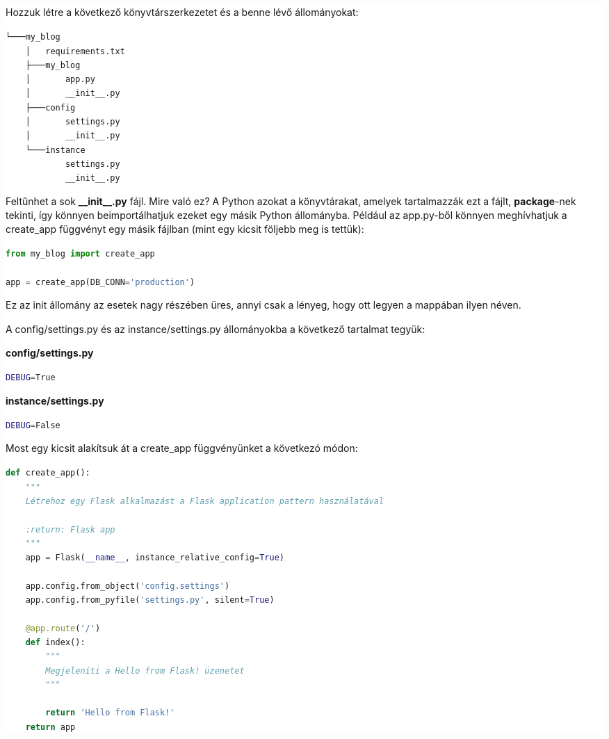 Hozzuk létre a következő könyvtárszerkezetet és a benne lévő állományokat:

```bash
└───my_blog
    │   requirements.txt
    ├───my_blog
    │       app.py
    │       __init__.py
    ├───config
    │       settings.py
    │       __init__.py
    └───instance
            settings.py
            __init__.py
```


Feltűnhet a sok **\_\_init\_\_.py** fájl. Mire való ez? A Python azokat a könyvtárakat, amelyek tartalmazzák ezt a fájlt, **package**-nek tekinti, így könnyen beimportálhatjuk ezeket egy másik Python állományba. Például az app.py-ből könnyen meghívhatjuk a create_app függvényt egy másik fájlban (mint egy kicsit följebb meg is tettük):

```python
from my_blog import create_app

app = create_app(DB_CONN='production')
```

Ez az init állomány az esetek nagy részében üres, annyi csak a lényeg, hogy ott legyen a mappában ilyen néven.

A config/settings.py és az instance/settings.py állományokba a következő tartalmat tegyük:

**config/settings.py**

```bash
DEBUG=True
```

**instance/settings.py**

```bash
DEBUG=False
```

Most egy kicsit alakítsuk át a create_app függvényünket a következó módon:

```python
def create_app():
    """
    Létrehoz egy Flask alkalmazást a Flask application pattern használatával

    :return: Flask app
    """
    app = Flask(__name__, instance_relative_config=True)

    app.config.from_object('config.settings')
    app.config.from_pyfile('settings.py', silent=True)

    @app.route('/')
    def index():
        """
        Megjeleníti a Hello from Flask! üzenetet
        """

        return 'Hello from Flask!'
    return app
```
